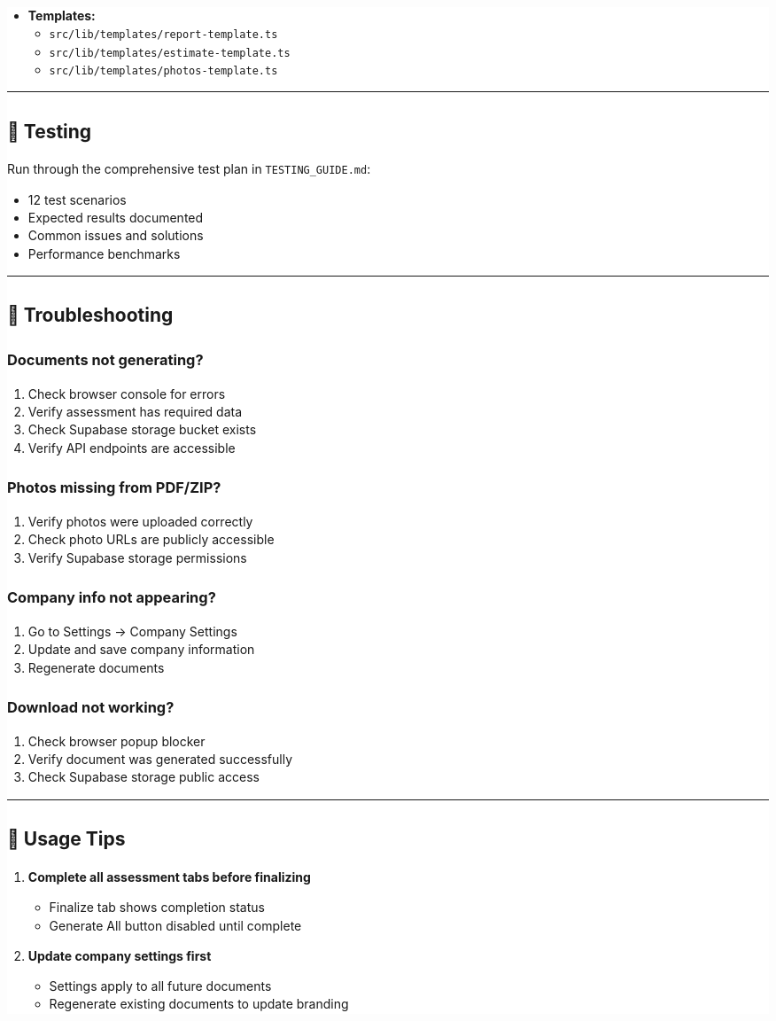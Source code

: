 - **Templates:**
  - `src/lib/templates/report-template.ts`
  - `src/lib/templates/estimate-template.ts`
  - `src/lib/templates/photos-template.ts`

---

## 🧪 Testing

Run through the comprehensive test plan in `TESTING_GUIDE.md`:
- 12 test scenarios
- Expected results documented
- Common issues and solutions
- Performance benchmarks

---

## 🐛 Troubleshooting

### **Documents not generating?**
1. Check browser console for errors
2. Verify assessment has required data
3. Check Supabase storage bucket exists
4. Verify API endpoints are accessible

### **Photos missing from PDF/ZIP?**
1. Verify photos were uploaded correctly
2. Check photo URLs are publicly accessible
3. Verify Supabase storage permissions

### **Company info not appearing?**
1. Go to Settings → Company Settings
2. Update and save company information
3. Regenerate documents

### **Download not working?**
1. Check browser popup blocker
2. Verify document was generated successfully
3. Check Supabase storage public access

---

## 📝 Usage Tips

1. **Complete all assessment tabs before finalizing**
   - Finalize tab shows completion status
   - Generate All button disabled until complete

2. **Update company settings first**
   - Settings apply to all future documents
   - Regenerate existing documents to update branding
